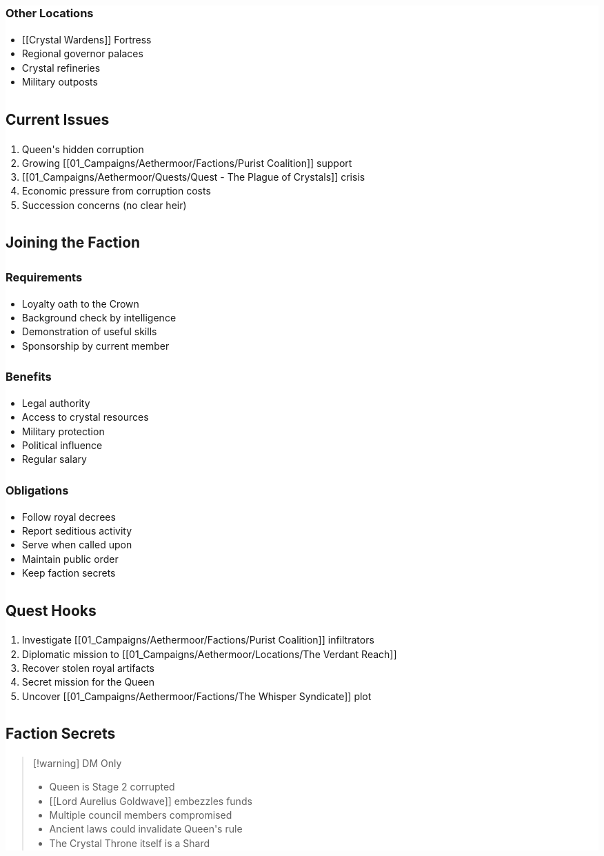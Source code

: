 ### Other Locations
- [[Crystal Wardens]] Fortress
- Regional governor palaces
- Crystal refineries
- Military outposts

## Current Issues
1. Queen's hidden corruption
2. Growing [[01_Campaigns/Aethermoor/Factions/Purist Coalition]] support
3. [[01_Campaigns/Aethermoor/Quests/Quest - The Plague of Crystals]] crisis
4. Economic pressure from corruption costs
5. Succession concerns (no clear heir)

## Joining the Faction

### Requirements
- Loyalty oath to the Crown
- Background check by intelligence
- Demonstration of useful skills
- Sponsorship by current member

### Benefits
- Legal authority
- Access to crystal resources
- Military protection
- Political influence
- Regular salary

### Obligations
- Follow royal decrees
- Report seditious activity
- Serve when called upon
- Maintain public order
- Keep faction secrets

## Quest Hooks
1. Investigate [[01_Campaigns/Aethermoor/Factions/Purist Coalition]] infiltrators
2. Diplomatic mission to [[01_Campaigns/Aethermoor/Locations/The Verdant Reach]]
3. Recover stolen royal artifacts
4. Secret mission for the Queen
5. Uncover [[01_Campaigns/Aethermoor/Factions/The Whisper Syndicate]] plot

## Faction Secrets
> [!warning] DM Only
> - Queen is Stage 2 corrupted
> - [[Lord Aurelius Goldwave]] embezzles funds
> - Multiple council members compromised
> - Ancient laws could invalidate Queen's rule
> - The Crystal Throne itself is a Shard
